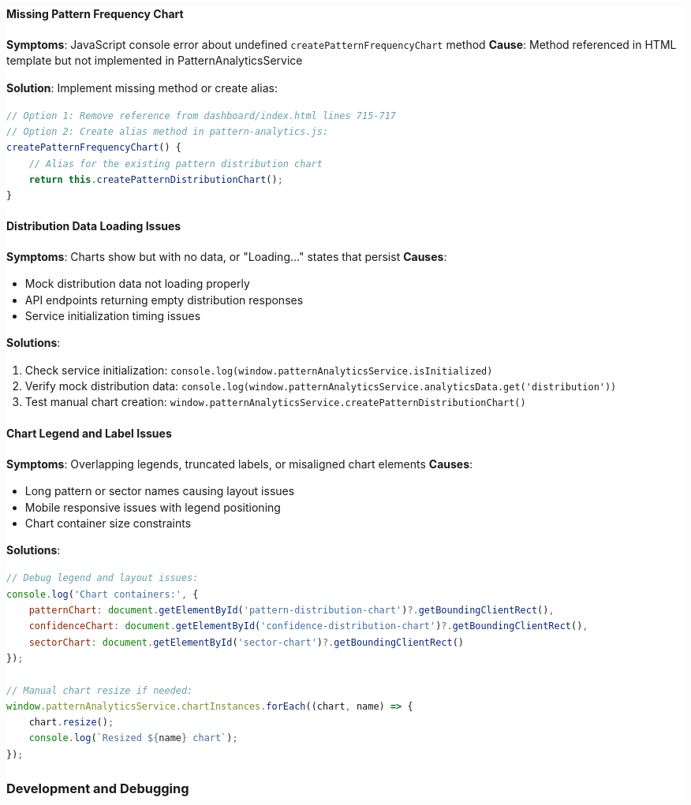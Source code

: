 #### **Missing Pattern Frequency Chart**
**Symptoms**: JavaScript console error about undefined `createPatternFrequencyChart` method
**Cause**: Method referenced in HTML template but not implemented in PatternAnalyticsService

**Solution**: Implement missing method or create alias:
```javascript
// Option 1: Remove reference from dashboard/index.html lines 715-717
// Option 2: Create alias method in pattern-analytics.js:
createPatternFrequencyChart() {
    // Alias for the existing pattern distribution chart
    return this.createPatternDistributionChart();
}
```

#### **Distribution Data Loading Issues**
**Symptoms**: Charts show but with no data, or "Loading..." states that persist
**Causes**:
- Mock distribution data not loading properly
- API endpoints returning empty distribution responses
- Service initialization timing issues

**Solutions**:
1. Check service initialization: `console.log(window.patternAnalyticsService.isInitialized)`
2. Verify mock distribution data: `console.log(window.patternAnalyticsService.analyticsData.get('distribution'))`
3. Test manual chart creation: `window.patternAnalyticsService.createPatternDistributionChart()`

#### **Chart Legend and Label Issues**
**Symptoms**: Overlapping legends, truncated labels, or misaligned chart elements
**Causes**:
- Long pattern or sector names causing layout issues
- Mobile responsive issues with legend positioning
- Chart container size constraints

**Solutions**:
```javascript
// Debug legend and layout issues:
console.log('Chart containers:', {
    patternChart: document.getElementById('pattern-distribution-chart')?.getBoundingClientRect(),
    confidenceChart: document.getElementById('confidence-distribution-chart')?.getBoundingClientRect(),
    sectorChart: document.getElementById('sector-chart')?.getBoundingClientRect()
});

// Manual chart resize if needed:
window.patternAnalyticsService.chartInstances.forEach((chart, name) => {
    chart.resize();
    console.log(`Resized ${name} chart`);
});
```

### Development and Debugging
